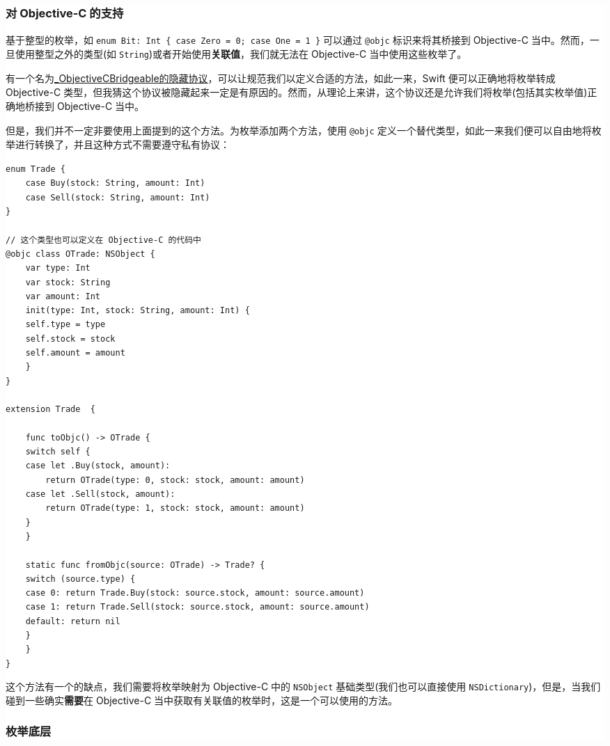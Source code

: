 ### 对 Objective-C 的支持

基于整型的枚举，如 `enum Bit: Int { case Zero = 0; case One = 1 }` 可以通过 `@objc` 标识来将其桥接到 Objective-C 当中。然而，一旦使用整型之外的类型(如 `String`)或者开始使用**关联值**，我们就无法在 Objective-C 当中使用这些枚举了。

有一个名为[_ObjectiveCBridgeable的隐藏协议](http://nshint.io/blog/2015/10/07/easy-cast-with-_ObjectiveCBridgeable/?utm_campaign=Swift%252BSandbox&utm_medium=email&utm_source=Swift_Sandbox_11)，可以让规范我们以定义合适的方法，如此一来，Swift 便可以正确地将枚举转成 Objective-C 类型，但我猜这个协议被隐藏起来一定是有原因的。然而，从理论上来讲，这个协议还是允许我们将枚举(包括其实枚举值)正确地桥接到 Objective-C 当中。

但是，我们并不一定非要使用上面提到的这个方法。为枚举添加两个方法，使用 `@objc` 定义一个替代类型，如此一来我们便可以自由地将枚举进行转换了，并且这种方式不需要遵守私有协议：

    
    enum Trade {
        case Buy(stock: String, amount: Int)
        case Sell(stock: String, amount: Int)
    }
    
    // 这个类型也可以定义在 Objective-C 的代码中
    @objc class OTrade: NSObject {
        var type: Int
        var stock: String
        var amount: Int
        init(type: Int, stock: String, amount: Int) {
    	self.type = type
    	self.stock = stock
    	self.amount = amount
        }
    }
    
    extension Trade  {
    
        func toObjc() -> OTrade {
    	switch self {
    	case let .Buy(stock, amount):
    	    return OTrade(type: 0, stock: stock, amount: amount)
    	case let .Sell(stock, amount):
    	    return OTrade(type: 1, stock: stock, amount: amount)
    	}
        }
    
        static func fromObjc(source: OTrade) -> Trade? {
    	switch (source.type) {
    	case 0: return Trade.Buy(stock: source.stock, amount: source.amount)
    	case 1: return Trade.Sell(stock: source.stock, amount: source.amount)
    	default: return nil
    	}
        }
    }

这个方法有一个的缺点，我们需要将枚举映射为 Objective-C 中的 `NSObject` 基础类型(我们也可以直接使用 `NSDictionary`)，但是，当我们碰到一些确实**需要**在 Objective-C 当中获取有关联值的枚举时，这是一个可以使用的方法。

### 枚举底层
